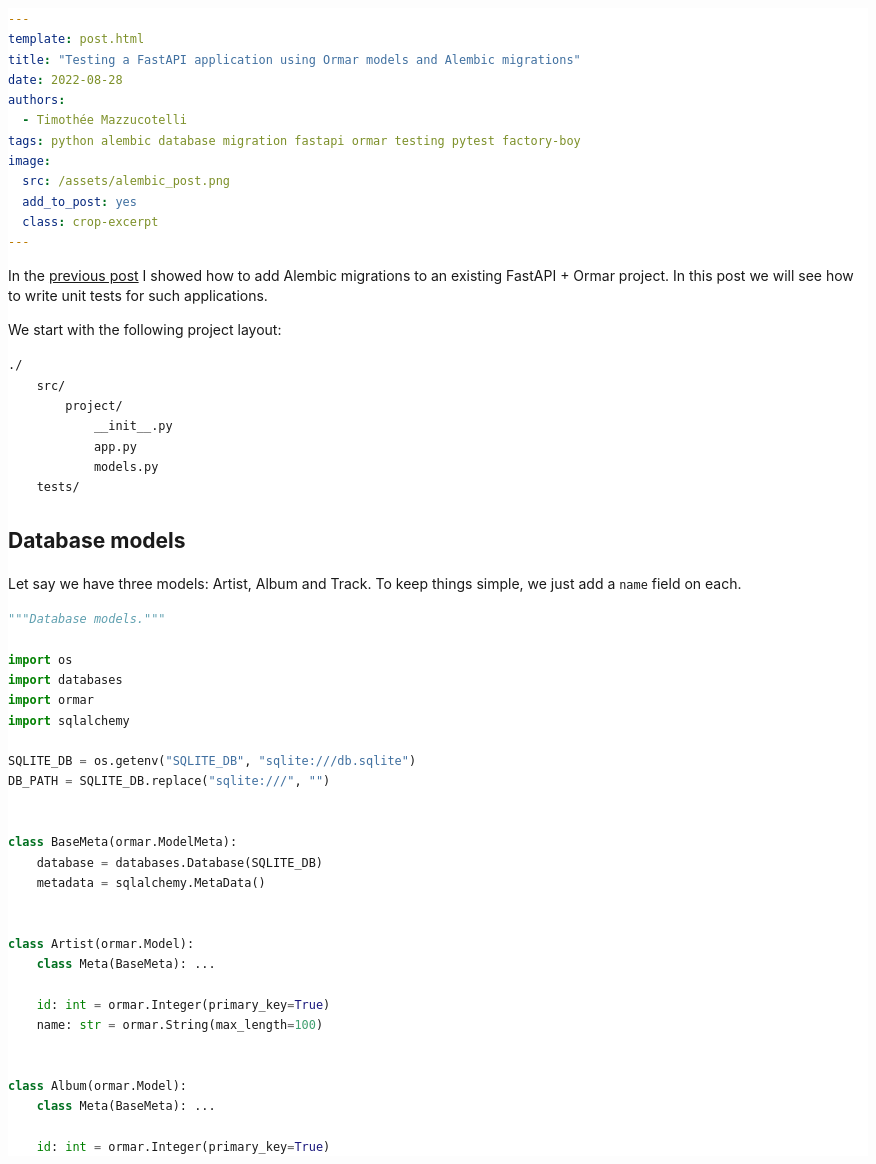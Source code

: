 ```yaml
---
template: post.html
title: "Testing a FastAPI application using Ormar models and Alembic migrations"
date: 2022-08-28
authors:
  - Timothée Mazzucotelli
tags: python alembic database migration fastapi ormar testing pytest factory-boy
image:
  src: /assets/alembic_post.png
  add_to_post: yes
  class: crop-excerpt
---
```


In the [previous post](add-alembic-migrations-to-existing-fastapi-ormar-project.md)
I showed how to add Alembic migrations to an existing FastAPI + Ormar project.
In this post we will see how to write unit tests for such applications.



We start with the following project layout:

```tree
./
    src/
        project/
            __init__.py
            app.py
            models.py
    tests/
```

## Database models

Let say we have three models: Artist, Album and Track.
To keep things simple, we just add a `name` field on each. 

```python title="src/project/models.py"
"""Database models."""

import os
import databases
import ormar
import sqlalchemy

SQLITE_DB = os.getenv("SQLITE_DB", "sqlite:///db.sqlite")
DB_PATH = SQLITE_DB.replace("sqlite:///", "")


class BaseMeta(ormar.ModelMeta):
    database = databases.Database(SQLITE_DB)
    metadata = sqlalchemy.MetaData()


class Artist(ormar.Model):
    class Meta(BaseMeta): ...

    id: int = ormar.Integer(primary_key=True)
    name: str = ormar.String(max_length=100)


class Album(ormar.Model):
    class Meta(BaseMeta): ...

    id: int = ormar.Integer(primary_key=True)
```